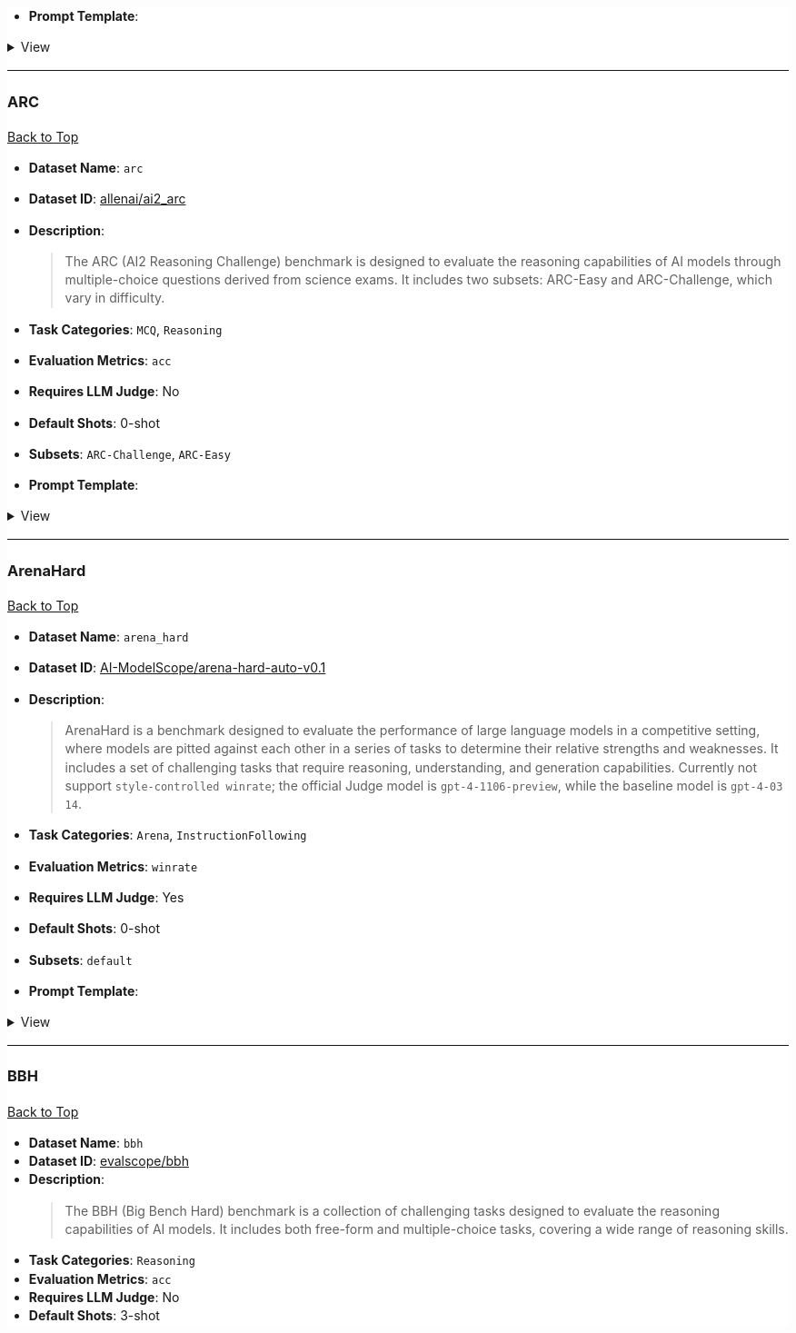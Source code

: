 - **Prompt Template**:
<details><summary>View</summary></details>

---

### ARC

[Back to Top](#llm-benchmarks)
- **Dataset Name**: `arc`
- **Dataset ID**: [allenai/ai2_arc](https://modelscope.cn/datasets/allenai/ai2_arc/summary)
- **Description**:
  > The ARC (AI2 Reasoning Challenge) benchmark is designed to evaluate the reasoning capabilities of AI models through multiple-choice questions derived from science exams. It includes two subsets: ARC-Easy and ARC-Challenge, which vary in difficulty.
- **Task Categories**: `MCQ`, `Reasoning`
- **Evaluation Metrics**: `acc`
- **Requires LLM Judge**: No
- **Default Shots**: 0-shot
- **Subsets**: `ARC-Challenge`, `ARC-Easy`

- **Prompt Template**:
<details><summary>View</summary></details>

---

### ArenaHard

[Back to Top](#llm-benchmarks)
- **Dataset Name**: `arena_hard`
- **Dataset ID**: [AI-ModelScope/arena-hard-auto-v0.1](https://modelscope.cn/datasets/AI-ModelScope/arena-hard-auto-v0.1/summary)
- **Description**:
  > ArenaHard is a benchmark designed to evaluate the performance of large language models in a competitive setting, where models are pitted against each other in a series of tasks to determine their relative strengths and weaknesses. It includes a set of challenging tasks that require reasoning, understanding, and generation capabilities. Currently not support `style-controlled winrate`; the official Judge model is `gpt-4-1106-preview`, while the baseline model is `gpt-4-0314`.
- **Task Categories**: `Arena`, `InstructionFollowing`
- **Evaluation Metrics**: `winrate`
- **Requires LLM Judge**: Yes
- **Default Shots**: 0-shot
- **Subsets**: `default`

- **Prompt Template**:
<details><summary>View</summary></details>

---

### BBH

[Back to Top](#llm-benchmarks)
- **Dataset Name**: `bbh`
- **Dataset ID**: [evalscope/bbh](https://modelscope.cn/datasets/evalscope/bbh/summary)
- **Description**:
  > The BBH (Big Bench Hard) benchmark is a collection of challenging tasks designed to evaluate the reasoning capabilities of AI models. It includes both free-form and multiple-choice tasks, covering a wide range of reasoning skills.
- **Task Categories**: `Reasoning`
- **Evaluation Metrics**: `acc`
- **Requires LLM Judge**: No
- **Default Shots**: 3-shot